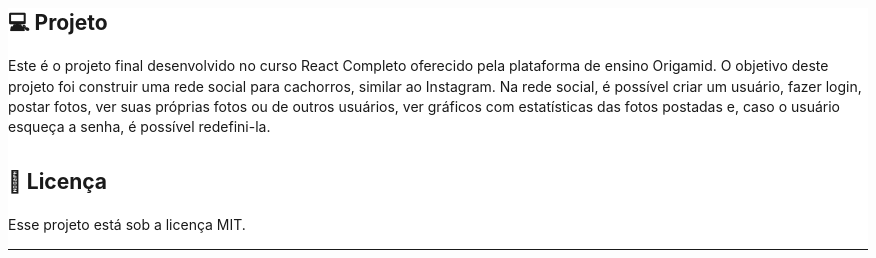 ## 💻 Projeto
Este é o projeto final desenvolvido no curso React Completo oferecido pela plataforma de ensino Origamid. O objetivo deste projeto foi construir uma rede social para cachorros, similar ao Instagram. Na rede social, é possível criar um usuário, fazer login, postar fotos, ver suas próprias fotos ou de outros usuários, ver gráficos com estatísticas das fotos postadas e, caso o usuário esqueça a senha, é possível redefini-la.


## 📝 Licença

Esse projeto está sob a licença MIT.

---
